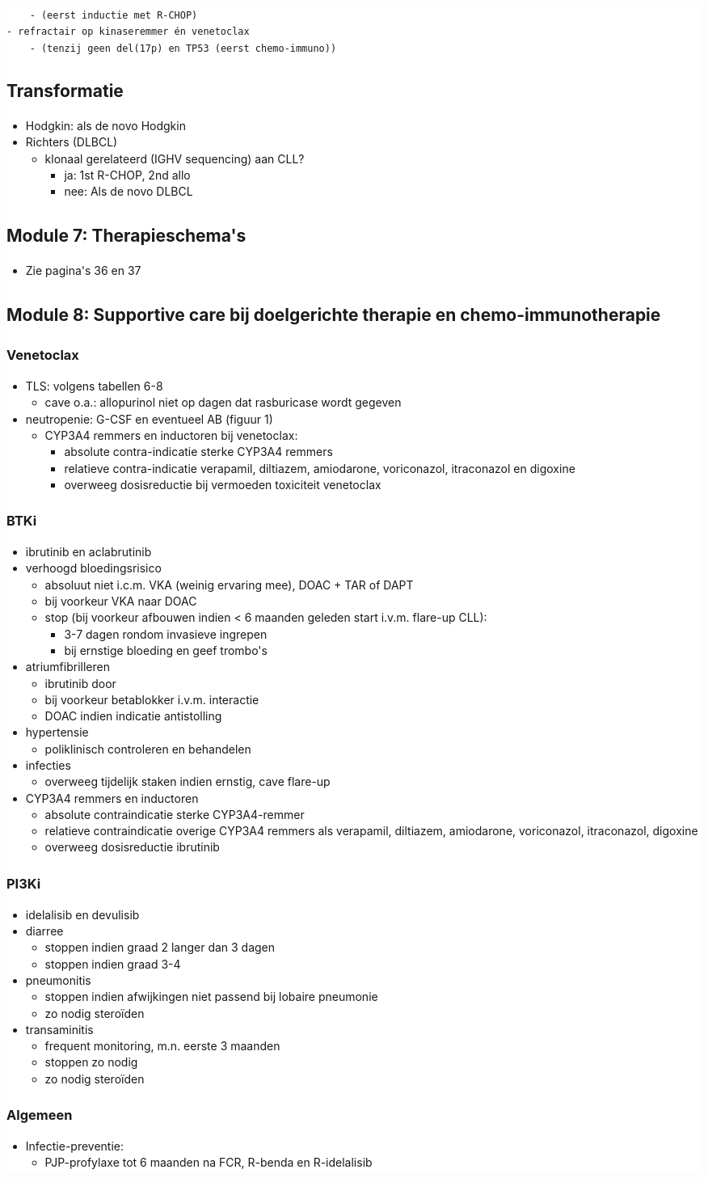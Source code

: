         - (eerst inductie met R-CHOP)
    - refractair op kinaseremmer én venetoclax
        - (tenzij geen del(17p) en TP53 (eerst chemo-immuno))
## Transformatie
- Hodgkin: als de novo Hodgkin
- Richters (DLBCL)
    - klonaal gerelateerd (IGHV sequencing) aan CLL?
        - ja: 1st R-CHOP, 2nd allo
        - nee: Als de novo DLBCL
## Module 7: Therapieschema's
- Zie pagina's 36 en 37
## Module 8: Supportive care bij doelgerichte therapie en chemo-immunotherapie
### Venetoclax
- TLS: volgens tabellen 6-8
    - cave o.a.: allopurinol niet op dagen dat rasburicase wordt gegeven
- neutropenie: G-CSF en eventueel AB (figuur 1)
	- CYP3A4 remmers en inductoren bij venetoclax:
		- absolute contra-indicatie sterke CYP3A4 remmers
		- relatieve contra-indicatie verapamil, diltiazem, amiodarone, voriconazol, itraconazol en digoxine
		- overweeg dosisreductie bij vermoeden toxiciteit venetoclax
### BTKi
- ibrutinib en aclabrutinib
- verhoogd bloedingsrisico
    - absoluut niet i.c.m. VKA (weinig ervaring mee), DOAC + TAR of DAPT
    - bij voorkeur VKA naar DOAC
    - stop (bij voorkeur afbouwen indien < 6 maanden geleden start i.v.m. flare-up CLL):
	    - 3-7 dagen rondom invasieve ingrepen
	    - bij ernstige bloeding en geef trombo's
- atriumfibrilleren
    - ibrutinib door
    - bij voorkeur betablokker i.v.m. interactie
    - DOAC indien indicatie antistolling
- hypertensie
    - poliklinisch controleren en behandelen
- infecties
    - overweeg tijdelijk staken indien ernstig, cave flare-up
- CYP3A4 remmers en inductoren
    - absolute contraindicatie sterke CYP3A4-remmer
    - relatieve contraindicatie overige CYP3A4 remmers als verapamil, diltiazem, amiodarone, voriconazol, itraconazol, digoxine
    - overweeg dosisreductie ibrutinib
### PI3Ki
- idelalisib en devulisib
- diarree
	- stoppen indien graad 2 langer dan 3 dagen
	- stoppen indien graad 3-4
- pneumonitis
    - stoppen indien afwijkingen niet passend bij lobaire pneumonie
    - zo nodig steroïden
- transaminitis
    - frequent monitoring, m.n. eerste 3 maanden
    - stoppen zo nodig
    - zo nodig steroïden
### Algemeen 
- Infectie-preventie:
	- PJP-profylaxe tot 6 maanden na FCR, R-benda en R-idelalisib